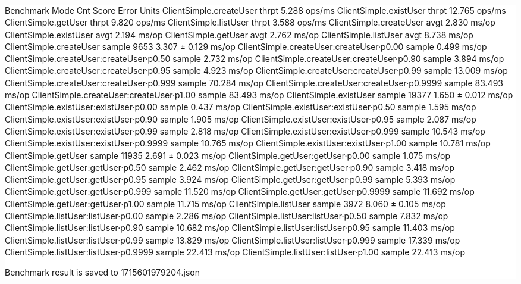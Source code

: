 Benchmark                                     Mode    Cnt   Score   Error   Units
ClientSimple.createUser                      thrpt          5.288          ops/ms
ClientSimple.existUser                       thrpt         12.765          ops/ms
ClientSimple.getUser                         thrpt          9.820          ops/ms
ClientSimple.listUser                        thrpt          3.588          ops/ms
ClientSimple.createUser                       avgt          2.830           ms/op
ClientSimple.existUser                        avgt          2.194           ms/op
ClientSimple.getUser                          avgt          2.762           ms/op
ClientSimple.listUser                         avgt          8.738           ms/op
ClientSimple.createUser                     sample   9653   3.307 ± 0.129   ms/op
ClientSimple.createUser:createUser·p0.00    sample          0.499           ms/op
ClientSimple.createUser:createUser·p0.50    sample          2.732           ms/op
ClientSimple.createUser:createUser·p0.90    sample          3.894           ms/op
ClientSimple.createUser:createUser·p0.95    sample          4.923           ms/op
ClientSimple.createUser:createUser·p0.99    sample         13.009           ms/op
ClientSimple.createUser:createUser·p0.999   sample         70.284           ms/op
ClientSimple.createUser:createUser·p0.9999  sample         83.493           ms/op
ClientSimple.createUser:createUser·p1.00    sample         83.493           ms/op
ClientSimple.existUser                      sample  19377   1.650 ± 0.012   ms/op
ClientSimple.existUser:existUser·p0.00      sample          0.437           ms/op
ClientSimple.existUser:existUser·p0.50      sample          1.595           ms/op
ClientSimple.existUser:existUser·p0.90      sample          1.905           ms/op
ClientSimple.existUser:existUser·p0.95      sample          2.087           ms/op
ClientSimple.existUser:existUser·p0.99      sample          2.818           ms/op
ClientSimple.existUser:existUser·p0.999     sample         10.543           ms/op
ClientSimple.existUser:existUser·p0.9999    sample         10.765           ms/op
ClientSimple.existUser:existUser·p1.00      sample         10.781           ms/op
ClientSimple.getUser                        sample  11935   2.691 ± 0.023   ms/op
ClientSimple.getUser:getUser·p0.00          sample          1.075           ms/op
ClientSimple.getUser:getUser·p0.50          sample          2.462           ms/op
ClientSimple.getUser:getUser·p0.90          sample          3.418           ms/op
ClientSimple.getUser:getUser·p0.95          sample          3.924           ms/op
ClientSimple.getUser:getUser·p0.99          sample          5.393           ms/op
ClientSimple.getUser:getUser·p0.999         sample         11.520           ms/op
ClientSimple.getUser:getUser·p0.9999        sample         11.692           ms/op
ClientSimple.getUser:getUser·p1.00          sample         11.715           ms/op
ClientSimple.listUser                       sample   3972   8.060 ± 0.105   ms/op
ClientSimple.listUser:listUser·p0.00        sample          2.286           ms/op
ClientSimple.listUser:listUser·p0.50        sample          7.832           ms/op
ClientSimple.listUser:listUser·p0.90        sample         10.682           ms/op
ClientSimple.listUser:listUser·p0.95        sample         11.403           ms/op
ClientSimple.listUser:listUser·p0.99        sample         13.829           ms/op
ClientSimple.listUser:listUser·p0.999       sample         17.339           ms/op
ClientSimple.listUser:listUser·p0.9999      sample         22.413           ms/op
ClientSimple.listUser:listUser·p1.00        sample         22.413           ms/op

Benchmark result is saved to 1715601979204.json
